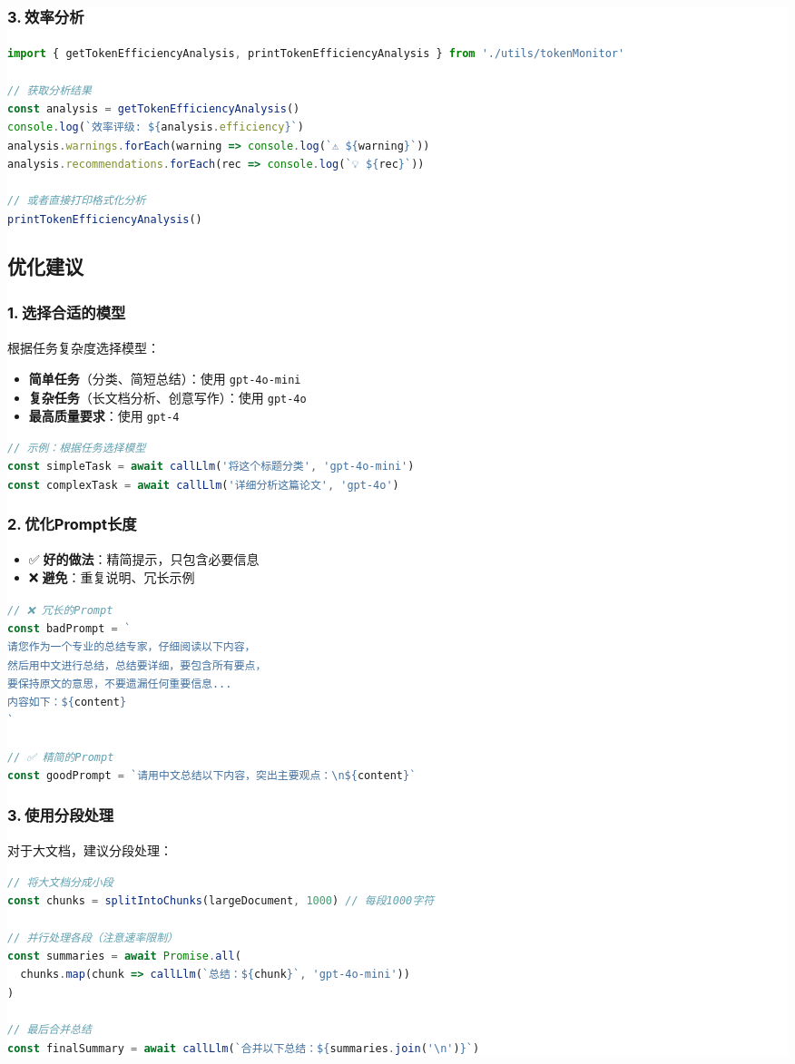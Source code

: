 ### 3. 效率分析

```typescript
import { getTokenEfficiencyAnalysis, printTokenEfficiencyAnalysis } from './utils/tokenMonitor'

// 获取分析结果
const analysis = getTokenEfficiencyAnalysis()
console.log(`效率评级: ${analysis.efficiency}`)
analysis.warnings.forEach(warning => console.log(`⚠️ ${warning}`))
analysis.recommendations.forEach(rec => console.log(`💡 ${rec}`))

// 或者直接打印格式化分析
printTokenEfficiencyAnalysis()
```

## 优化建议

### 1. 选择合适的模型

根据任务复杂度选择模型：
- **简单任务**（分类、简短总结）：使用 `gpt-4o-mini`
- **复杂任务**（长文档分析、创意写作）：使用 `gpt-4o`
- **最高质量要求**：使用 `gpt-4`

```typescript
// 示例：根据任务选择模型
const simpleTask = await callLlm('将这个标题分类', 'gpt-4o-mini')
const complexTask = await callLlm('详细分析这篇论文', 'gpt-4o')
```

### 2. 优化Prompt长度

- ✅ **好的做法**：精简提示，只包含必要信息
- ❌ **避免**：重复说明、冗长示例

```typescript
// ❌ 冗长的Prompt
const badPrompt = `
请您作为一个专业的总结专家，仔细阅读以下内容，
然后用中文进行总结，总结要详细，要包含所有要点，
要保持原文的意思，不要遗漏任何重要信息...
内容如下：${content}
`

// ✅ 精简的Prompt
const goodPrompt = `请用中文总结以下内容，突出主要观点：\n${content}`
```

### 3. 使用分段处理

对于大文档，建议分段处理：

```typescript
// 将大文档分成小段
const chunks = splitIntoChunks(largeDocument, 1000) // 每段1000字符

// 并行处理各段（注意速率限制）
const summaries = await Promise.all(
  chunks.map(chunk => callLlm(`总结：${chunk}`, 'gpt-4o-mini'))
)

// 最后合并总结
const finalSummary = await callLlm(`合并以下总结：${summaries.join('\n')}`)
```
